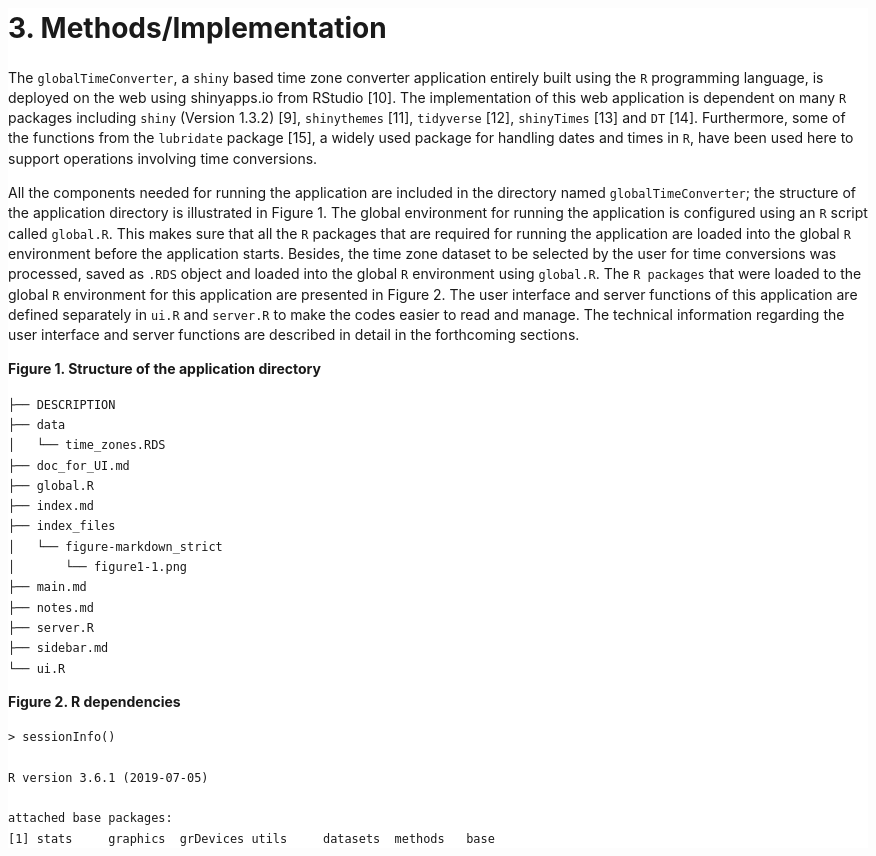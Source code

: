 # 3. Methods/Implementation


The `globalTimeConverter`, a `shiny` based time zone converter
application entirely built using the `R` programming language, is
deployed on the web using shinyapps.io from RStudio \[10\]. The
implementation of this web application is dependent on many `R` packages
including `shiny` (Version 1.3.2) \[9\], `shinythemes` \[11\],
`tidyverse` \[12\], `shinyTimes` \[13\] and `DT` \[14\]. Furthermore,
some of the functions from the `lubridate` package \[15\], a widely used
package for handling dates and times in `R`, have been used here to
support operations involving time conversions.

All the components needed for running the application are included in
the directory named `globalTimeConverter`; the structure of the
application directory is illustrated in Figure 1. The global environment
for running the application is configured using an `R` script called
`global.R`. This makes sure that all the `R` packages that are required
for running the application are loaded into the global `R` environment
before the application starts. Besides, the time zone dataset to be
selected by the user for time conversions was processed, saved as `.RDS`
object and loaded into the global `R` environment using `global.R`. The
`R packages` that were loaded to the global `R` environment for this
application are presented in Figure 2. The user interface and server
functions of this application are defined separately in `ui.R` and
`server.R` to make the codes easier to read and manage. The technical
information regarding the user interface and server functions are
described in detail in the forthcoming sections.

**Figure 1. Structure of the application directory**

    ├── DESCRIPTION
    ├── data
    │   └── time_zones.RDS
    ├── doc_for_UI.md
    ├── global.R
    ├── index.md
    ├── index_files
    │   └── figure-markdown_strict
    │       └── figure1-1.png
    ├── main.md
    ├── notes.md
    ├── server.R
    ├── sidebar.md
    └── ui.R

**Figure 2. R dependencies**

    > sessionInfo()

    R version 3.6.1 (2019-07-05)

    attached base packages:
    [1] stats     graphics  grDevices utils     datasets  methods   base     
